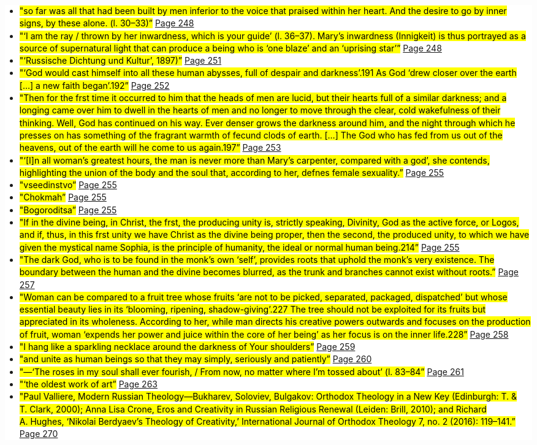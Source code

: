 - <mark class="hltr-magenta">"so far was all that had been built by men inferior to the voice that praised within her heart. And the desire to go by inner signs, by these alone. (l. 30–33)”</mark> [Page 248](zotero://open-pdf/library/items/APQ7X9E4?page=248&annotation=highlight-p248x77y455) 
- <mark class="hltr-magenta">"‘I am the ray / thrown by her inwardness, which is your guide’ (l. 36–37). Mary’s inwardness (Innigkeit) is thus portrayed as a source of supernatural light that can produce a being who is ‘one blaze’ and an ‘uprising star’”</mark> [Page 248](zotero://open-pdf/library/items/APQ7X9E4?page=248&annotation=highlight-p248x53y215) 
- <mark class="hltr-magenta">"‘Russische Dichtung und Kultur’, 1897)”</mark> [Page 251](zotero://open-pdf/library/items/APQ7X9E4?page=251&annotation=highlight-p251x53y115) 
- <mark class="hltr-magenta">"‘God would cast himself into all these human abysses, full of despair and darkness’.191 As God ‘drew closer over the earth […] a new faith began’.192”</mark> [Page 252](zotero://open-pdf/library/items/APQ7X9E4?page=252&annotation=highlight-p252x53y235) 
- <mark class="hltr-magenta">"Then for the frst time it occurred to him that the heads of men are lucid, but their hearts full of a similar darkness; and a longing came over him to dwell in the hearts of men and no longer to move through the clear, cold wakefulness of their thinking. Well, God has continued on his way. Ever denser grows the darkness around him, and the night through which he presses on has something of the fragrant warmth of fecund clods of earth. […] The God who has fed from us out of the heavens, out of the earth will he come to us again.197”</mark> [Page 253](zotero://open-pdf/library/items/APQ7X9E4?page=253&annotation=highlight-p253x65y447) 
- <mark class="hltr-magenta">"‘[I]n all woman’s greatest hours, the man is never more than Mary’s carpenter, compared with a god’, she contends, highlighting the union of the body and the soul that, according to her, defnes female sexuality.”</mark> [Page 255](zotero://open-pdf/library/items/APQ7X9E4?page=255&annotation=highlight-p255x53y415) 
- <mark class="hltr-magenta">"vseedinstvo”</mark> [Page 255](zotero://open-pdf/library/items/APQ7X9E4?page=255&annotation=highlight-p255x56y379) 
- <mark class="hltr-magenta">"Chokmah”</mark> [Page 255](zotero://open-pdf/library/items/APQ7X9E4?page=255&annotation=highlight-p255x178y319) 
- <mark class="hltr-magenta">"Bogoroditsa”</mark> [Page 255](zotero://open-pdf/library/items/APQ7X9E4?page=255&annotation=highlight-p255x115y295) 
- <mark class="hltr-magenta">"If in the divine being, in Christ, the frst, the producing unity is, strictly speaking, Divinity, God as the active force, or Logos, and if, thus, in this frst unity we have Christ as the divine being proper, then the second, the produced unity, to which we have given the mystical name Sophia, is the principle of humanity, the ideal or normal human being.214”</mark> [Page 255](zotero://open-pdf/library/items/APQ7X9E4?page=255&annotation=highlight-p255x65y144) 
- <mark class="hltr-magenta">"The dark God, who is to be found in the monk’s own ‘self’, provides roots that uphold the monk’s very existence. The boundary between the human and the divine becomes blurred, as the trunk and branches cannot exist without roots.”</mark> [Page 257](zotero://open-pdf/library/items/APQ7X9E4?page=257&annotation=highlight-p257x53y181) 
- <mark class="hltr-magenta">"Woman can be compared to a fruit tree whose fruits ‘are not to be picked, separated, packaged, dispatched’ but whose essential beauty lies in its ‘blooming, ripening, shadow-giving’.227 The tree should not be exploited for its fruits but appreciated in its wholeness. According to her, while man directs his creative powers outwards and focuses on the production of fruit, woman ‘expends her power and juice within the core of her being’ as her focus is on the inner life.228”</mark> [Page 258](zotero://open-pdf/library/items/APQ7X9E4?page=258&annotation=highlight-p258x53y391) 
- <mark class="hltr-magenta">"I hang like a sparkling necklace around the darkness of Your shoulders”</mark> [Page 259](zotero://open-pdf/library/items/APQ7X9E4?page=259&annotation=highlight-p259x77y469) 
- <mark class="hltr-magenta">"and unite as human beings so that they may simply, seriously and patiently”</mark> [Page 260](zotero://open-pdf/library/items/APQ7X9E4?page=260&annotation=highlight-p260x65y290) 
- <mark class="hltr-magenta">"—‘The roses in my soul shall ever fourish, / From now, no matter where I’m tossed about’ (l. 83–84”</mark> [Page 261](zotero://open-pdf/library/items/APQ7X9E4?page=261&annotation=highlight-p261x53y331) 
- <mark class="hltr-magenta">"‘the oldest work of art”</mark> [Page 263](zotero://open-pdf/library/items/APQ7X9E4?page=263&annotation=highlight-p263x53y427) 
- <mark class="hltr-magenta">"Paul Valliere, Modern Russian Theology—Bukharev, Soloviev, Bulgakov: Orthodox Theology in a New Key (Edinburgh: T. &amp; T. Clark, 2000); Anna Lisa Crone, Eros and Creativity in Russian Religious Renewal (Leiden: Brill, 2010); and Richard A. Hughes, ‘Nikolai Berdyaev’s Theology of Creativity,’ International Journal of Orthodox Theology 7, no. 2 (2016): 119–141.”</mark> [Page 270](zotero://open-pdf/library/items/APQ7X9E4?page=270&annotation=highlight-p270x87y183) 
